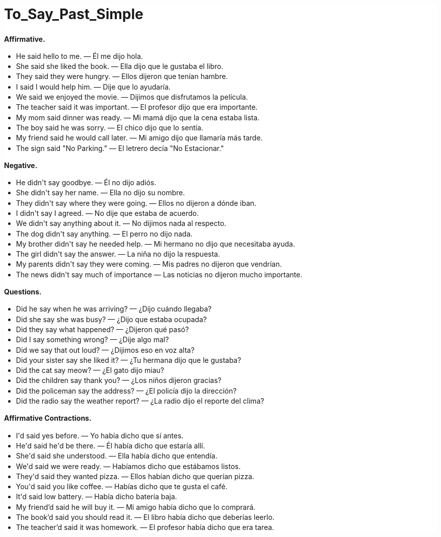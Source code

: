 # To_Say_Past_Simple


**Affirmative.**

*   He said hello to me. — Él me dijo hola.
*   She said she liked the book. — Ella dijo que le gustaba el libro.
*   They said they were hungry. — Ellos dijeron que tenían hambre.
*   I said I would help him. — Dije que lo ayudaría.
*   We said we enjoyed the movie. — Dijimos que disfrutamos la película.
*   The teacher said it was important. — El profesor dijo que era importante.
*   My mom said dinner was ready. — Mi mamá dijo que la cena estaba lista.
*   The boy said he was sorry. — El chico dijo que lo sentía.
*   My friend said he would call later. — Mi amigo dijo que llamaría más tarde.
*   The sign said "No Parking." — El letrero decía "No Estacionar."

**Negative.**

*   He didn't say goodbye. — Él no dijo adiós.
*   She didn't say her name. — Ella no dijo su nombre.
*   They didn't say where they were going. — Ellos no dijeron a dónde iban.
*   I didn't say I agreed. — No dije que estaba de acuerdo.
*   We didn't say anything about it. — No dijimos nada al respecto.
*   The dog didn't say anything. — El perro no dijo nada.
*   My brother didn't say he needed help. — Mi hermano no dijo que necesitaba ayuda.
*   The girl didn't say the answer. — La niña no dijo la respuesta.
*   My parents didn't say they were coming. — Mis padres no dijeron que vendrían.
*   The news didn't say much of importance — Las noticias no dijeron mucho importante.

**Questions.**

*   Did he say when he was arriving? — ¿Dijo cuándo llegaba?
*   Did she say she was busy? — ¿Dijo que estaba ocupada?
*   Did they say what happened? — ¿Dijeron qué pasó?
*   Did I say something wrong? — ¿Dije algo mal?
*   Did we say that out loud? — ¿Dijimos eso en voz alta?
*   Did your sister say she liked it? — ¿Tu hermana dijo que le gustaba?
*   Did the cat say meow? — ¿El gato dijo miau?
*   Did the children say thank you? — ¿Los niños dijeron gracias?
*   Did the policeman say the address? — ¿El policía dijo la dirección?
*   Did the radio say the weather report? — ¿La radio dijo el reporte del clima?

**Affirmative Contractions.**

*   I'd said yes before. — Yo había dicho que sí antes.
*   He'd said he'd be there. — Él había dicho que estaría allí.
*   She'd said she understood. — Ella había dicho que entendía.
*   We'd said we were ready. — Habíamos dicho que estábamos listos.
*   They'd said they wanted pizza. — Ellos habían dicho que querían pizza.
*   You'd said you like coffee. — Habías dicho que te gusta el café.
*   It'd said low battery. — Había dicho batería baja.
*   My friend’d said he will buy it. — Mi amigo había dicho que lo comprará.
*   The book’d said you should read it. — El libro había dicho que deberías leerlo.
*   The teacher’d said it was homework. — El profesor había dicho que era tarea.
